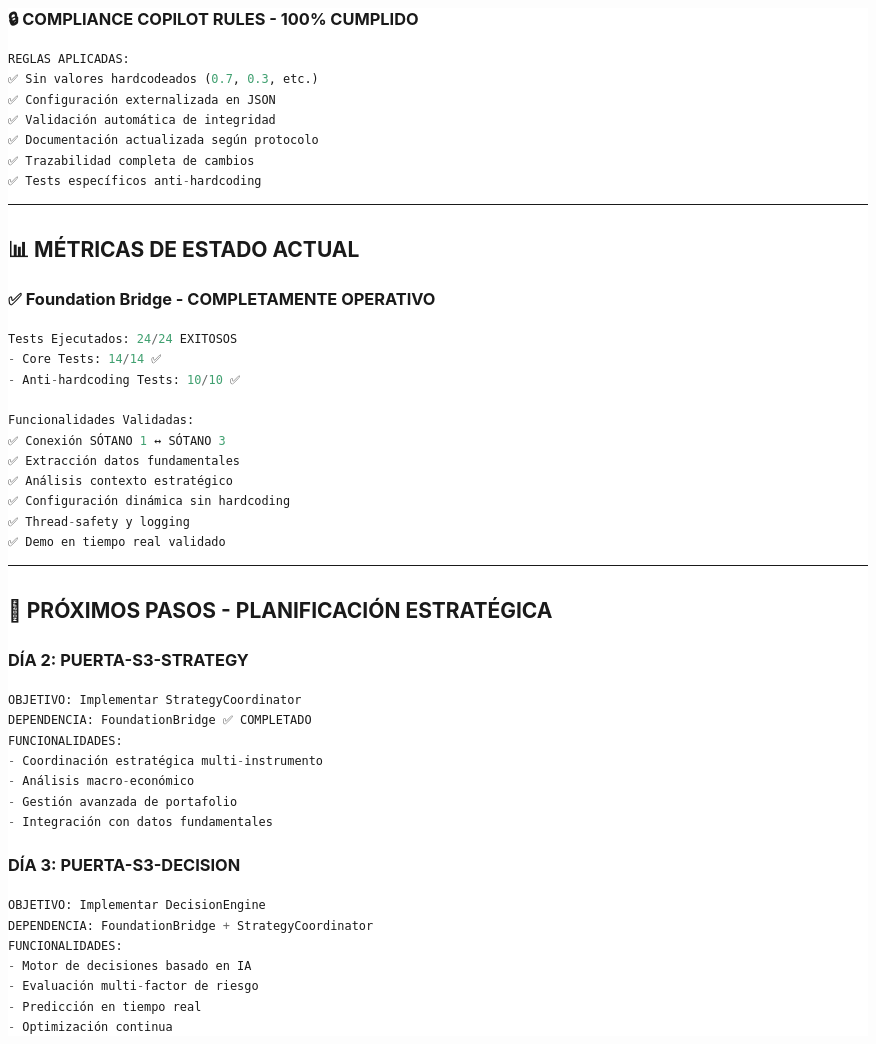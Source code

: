 ### **🔒 COMPLIANCE COPILOT RULES - 100% CUMPLIDO**
```python
REGLAS APLICADAS:
✅ Sin valores hardcodeados (0.7, 0.3, etc.) 
✅ Configuración externalizada en JSON
✅ Validación automática de integridad
✅ Documentación actualizada según protocolo
✅ Trazabilidad completa de cambios
✅ Tests específicos anti-hardcoding
```

---

## 📊 **MÉTRICAS DE ESTADO ACTUAL**

### **✅ Foundation Bridge - COMPLETAMENTE OPERATIVO**
```python
Tests Ejecutados: 24/24 EXITOSOS
- Core Tests: 14/14 ✅
- Anti-hardcoding Tests: 10/10 ✅

Funcionalidades Validadas:
✅ Conexión SÓTANO 1 ↔ SÓTANO 3
✅ Extracción datos fundamentales  
✅ Análisis contexto estratégico
✅ Configuración dinámica sin hardcoding
✅ Thread-safety y logging
✅ Demo en tiempo real validado
```

---

## 🎯 **PRÓXIMOS PASOS - PLANIFICACIÓN ESTRATÉGICA**

### **DÍA 2: PUERTA-S3-STRATEGY**
```python
OBJETIVO: Implementar StrategyCoordinator
DEPENDENCIA: FoundationBridge ✅ COMPLETADO
FUNCIONALIDADES:
- Coordinación estratégica multi-instrumento
- Análisis macro-económico
- Gestión avanzada de portafolio
- Integración con datos fundamentales
```

### **DÍA 3: PUERTA-S3-DECISION**  
```python
OBJETIVO: Implementar DecisionEngine
DEPENDENCIA: FoundationBridge + StrategyCoordinator
FUNCIONALIDADES:
- Motor de decisiones basado en IA
- Evaluación multi-factor de riesgo
- Predicción en tiempo real
- Optimización continua
```
